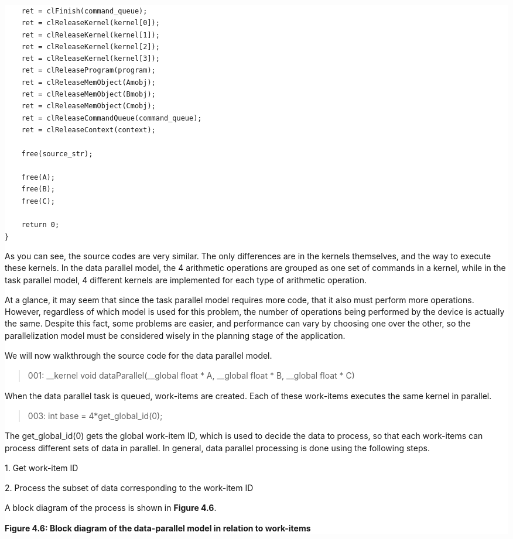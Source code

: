 ```
    ret = clFinish(command_queue);
    ret = clReleaseKernel(kernel[0]);
    ret = clReleaseKernel(kernel[1]);
    ret = clReleaseKernel(kernel[2]);
    ret = clReleaseKernel(kernel[3]);
    ret = clReleaseProgram(program);
    ret = clReleaseMemObject(Amobj);
    ret = clReleaseMemObject(Bmobj);
    ret = clReleaseMemObject(Cmobj);
    ret = clReleaseCommandQueue(command_queue);
    ret = clReleaseContext(context);

    free(source_str);

    free(A);
    free(B);
    free(C);

    return 0;
}
```

As you can see, the source codes are very similar. The only differences are in the kernels themselves, and the way to execute these kernels. In the data parallel model, the 4 arithmetic operations are grouped as one set of commands in a kernel, while in the task parallel model, 4 different kernels are implemented for each type of arithmetic operation.&#x20;

At a glance, it may seem that since the task parallel model requires more code, that it also must perform more operations. However, regardless of which model is used for this problem, the number of operations being performed by the device is actually the same. Despite this fact, some problems are easier, and performance can vary by choosing one over the other, so the parallelization model must be considered wisely in the planning stage of the application.&#x20;

We will now walkthrough the source code for the data parallel model.&#x20;

> 001: \_\_kernel void dataParallel(\_\_global float \* A, \_\_global float \* B, \_\_global float \* C)&#x20;

When the data parallel task is queued, work-items are created. Each of these work-items executes the same kernel in parallel.&#x20;

> 003: int base = 4\*get\_global\_id(0);&#x20;

The get\_global\_id(0) gets the global work-item ID, which is used to decide the data to process, so that each work-items can process different sets of data in parallel. In general, data parallel processing is done using the following steps.&#x20;

1\. Get work-item ID&#x20;

2\. Process the subset of data corresponding to the work-item ID&#x20;

A block diagram of the process is shown in **Figure 4.6**.&#x20;

**Figure 4.6: Block diagram of the data-parallel model in relation to work-items**&#x20;

